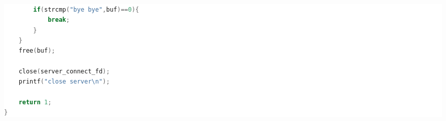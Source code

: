 ~~~c
		if(strcmp("bye bye",buf)==0){
			break;
		}
	}
	free(buf);
	
	close(server_connect_fd);
	printf("close server\n");
	
	return 1;
}
~~~

